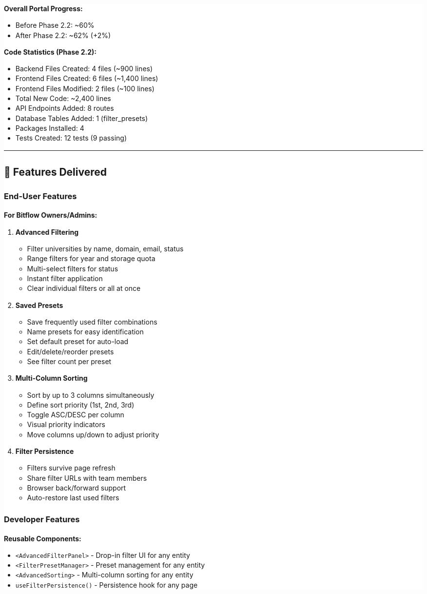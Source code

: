 **Overall Portal Progress:**
- Before Phase 2.2: ~60%
- After Phase 2.2: ~62% (+2%)

**Code Statistics (Phase 2.2):**
- Backend Files Created: 4 files (~900 lines)
- Frontend Files Created: 6 files (~1,400 lines)
- Frontend Files Modified: 2 files (~100 lines)
- Total New Code: ~2,400 lines
- API Endpoints Added: 8 routes
- Database Tables Added: 1 (filter_presets)
- Packages Installed: 4
- Tests Created: 12 tests (9 passing)

---

## 🚀 Features Delivered

### End-User Features

**For Bitflow Owners/Admins:**

1. **Advanced Filtering**
   - Filter universities by name, domain, email, status
   - Range filters for year and storage quota
   - Multi-select filters for status
   - Instant filter application
   - Clear individual filters or all at once

2. **Saved Presets**
   - Save frequently used filter combinations
   - Name presets for easy identification
   - Set default preset for auto-load
   - Edit/delete/reorder presets
   - See filter count per preset

3. **Multi-Column Sorting**
   - Sort by up to 3 columns simultaneously
   - Define sort priority (1st, 2nd, 3rd)
   - Toggle ASC/DESC per column
   - Visual priority indicators
   - Move columns up/down to adjust priority

4. **Filter Persistence**
   - Filters survive page refresh
   - Share filter URLs with team members
   - Browser back/forward support
   - Auto-restore last used filters

### Developer Features

**Reusable Components:**
- `<AdvancedFilterPanel>` - Drop-in filter UI for any entity
- `<FilterPresetManager>` - Preset management for any entity
- `<AdvancedSorting>` - Multi-column sorting for any entity
- `useFilterPersistence()` - Persistence hook for any page

